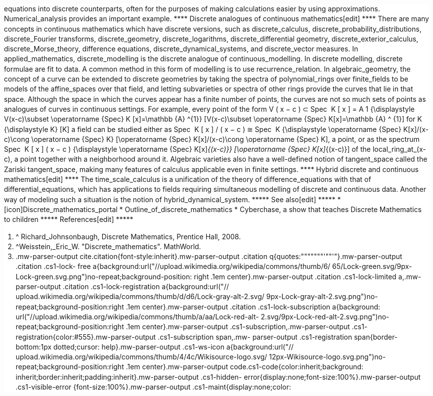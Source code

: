equations into discrete counterparts, often for the purposes of making
calculations easier by using approximations. Numerical_analysis provides an
important example.
**** Discrete analogues of continuous mathematics[edit] ****
There are many concepts in continuous mathematics which have discrete versions,
such as discrete_calculus, discrete_probability_distributions, discrete_Fourier
transforms, discrete_geometry, discrete_logarithms, discrete_differential
geometry, discrete_exterior_calculus, discrete_Morse_theory, difference
equations, discrete_dynamical_systems, and discrete_vector measures.
In applied_mathematics, discrete_modelling is the discrete analogue of
continuous_modelling. In discrete modelling, discrete formulae are fit to data.
A common method in this form of modelling is to use recurrence_relation.
In algebraic_geometry, the concept of a curve can be extended to discrete
geometries by taking the spectra of polynomial_rings over finite_fields to be
models of the affine_spaces over that field, and letting subvarieties or
spectra of other rings provide the curves that lie in that space. Although the
space in which the curves appear has a finite number of points, the curves are
not so much sets of points as analogues of curves in continuous settings. For
example, every point of the form     V ( x &#x2212; c ) &#x2282; Spec &#x2061;
K [ x ] =   A   1     {\displaystyle V(x-c)\subset \operatorname {Spec} K
[x]=\mathbb {A} ^{1}}  [V(x-c)\subset \operatorname {Spec} K[x]=\mathbb {A} ^
{1}] for     K   {\displaystyle K}  [K] a field can be studied either as
Spec &#x2061; K [ x ]  /  ( x &#x2212; c ) &#x2245; Spec &#x2061; K
{\displaystyle \operatorname {Spec} K[x]/(x-c)\cong \operatorname {Spec} K}
[\operatorname {Spec} K[x]/(x-c)\cong \operatorname {Spec} K], a point, or as
the spectrum     Spec &#x2061; K [ x  ]  ( x &#x2212; c )     {\displaystyle
\operatorname {Spec} K[x]_{(x-c)}}  [\operatorname {Spec} K[x]_{(x-c)}] of the
local_ring_at_(x-c), a point together with a neighborhood around it. Algebraic
varieties also have a well-defined notion of tangent_space called the Zariski
tangent_space, making many features of calculus applicable even in finite
settings.
**** Hybrid discrete and continuous mathematics[edit] ****
The time_scale_calculus is a unification of the theory of difference_equations
with that of differential_equations, which has applications to fields requiring
simultaneous modelling of discrete and continuous data. Another way of modeling
such a situation is the notion of hybrid_dynamical_system.
***** See also[edit] *****
    * [icon]Discrete_mathematics_portal
    * Outline_of_discrete_mathematics
    * Cyberchase, a show that teaches Discrete Mathematics to children
***** References[edit] *****
   1. ^ Richard_Johnsonbaugh, Discrete Mathematics, Prentice Hall, 2008.
   2. ^Weisstein,_Eric_W. "Discrete_mathematics". MathWorld.
   3. .mw-parser-output cite.citation{font-style:inherit}.mw-parser-output
      .citation q{quotes:"\"""\"""'""'"}.mw-parser-output .citation .cs1-lock-
      free a{background:url("//upload.wikimedia.org/wikipedia/commons/thumb/6/
      65/Lock-green.svg/9px-Lock-green.svg.png")no-repeat;background-position:
      right .1em center}.mw-parser-output .citation .cs1-lock-limited a,.mw-
      parser-output .citation .cs1-lock-registration a{background:url("//
      upload.wikimedia.org/wikipedia/commons/thumb/d/d6/Lock-gray-alt-2.svg/
      9px-Lock-gray-alt-2.svg.png")no-repeat;background-position:right .1em
      center}.mw-parser-output .citation .cs1-lock-subscription a{background:
      url("//upload.wikimedia.org/wikipedia/commons/thumb/a/aa/Lock-red-alt-
      2.svg/9px-Lock-red-alt-2.svg.png")no-repeat;background-position:right
      .1em center}.mw-parser-output .cs1-subscription,.mw-parser-output .cs1-
      registration{color:#555}.mw-parser-output .cs1-subscription span,.mw-
      parser-output .cs1-registration span{border-bottom:1px dotted;cursor:
      help}.mw-parser-output .cs1-ws-icon a{background:url("//
      upload.wikimedia.org/wikipedia/commons/thumb/4/4c/Wikisource-logo.svg/
      12px-Wikisource-logo.svg.png")no-repeat;background-position:right .1em
      center}.mw-parser-output code.cs1-code{color:inherit;background:
      inherit;border:inherit;padding:inherit}.mw-parser-output .cs1-hidden-
      error{display:none;font-size:100%}.mw-parser-output .cs1-visible-error
      {font-size:100%}.mw-parser-output .cs1-maint{display:none;color: